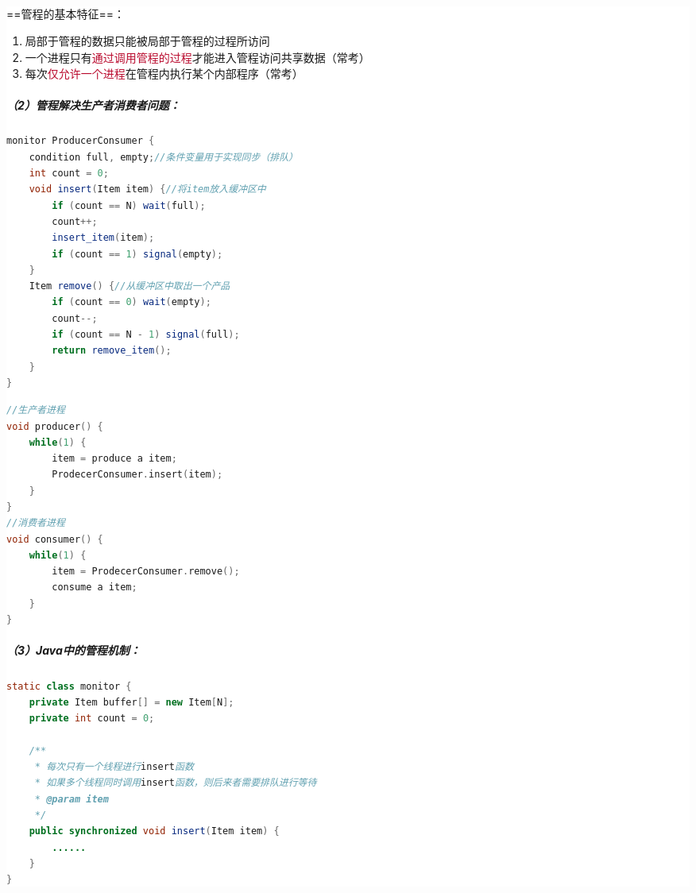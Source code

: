 ==管程的基本特征==：

1. 局部于管程的数据只能被局部于管程的过程所访问
2. 一个进程只有<font color='#BAOC2F'>通过调用管程的过程</font>才能进入管程访问共享数据（常考）
3. 每次<font color='#BAOC2F'>仅允许一个进程</font>在管程内执行某个内部程序（常考）

##### （2）管程解决生产者消费者问题：

```java
monitor ProducerConsumer {
    condition full, empty;//条件变量用于实现同步（排队）
    int count = 0;
    void insert(Item item) {//将item放入缓冲区中
        if (count == N) wait(full);
        count++;
        insert_item(item);
        if (count == 1) signal(empty);
    }
    Item remove() {//从缓冲区中取出一个产品
        if (count == 0) wait(empty);
        count--;
        if (count == N - 1) signal(full);
        return remove_item();
    }
}
```

```cpp
//生产者进程
void producer() {
    while(1) {
        item = produce a item;
        ProdecerConsumer.insert(item);
    }
}
//消费者进程
void consumer() {
    while(1) {
        item = ProdecerConsumer.remove();
        consume a item;
    }
}
```

##### （3）Java中的管程机制：

```java
static class monitor {
    private Item buffer[] = new Item[N];
    private int count = 0;

    /**
     * 每次只有一个线程进行insert函数
     * 如果多个线程同时调用insert函数，则后来者需要排队进行等待
     * @param item
     */
    public synchronized void insert(Item item) {
        ......
    }
}
```
